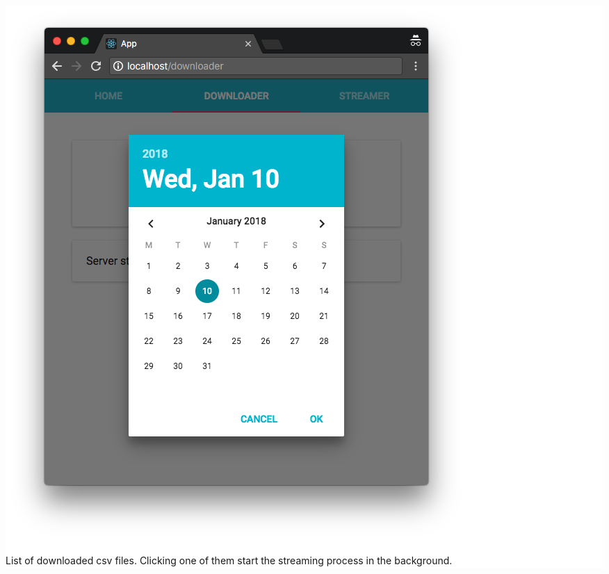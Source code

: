 ![Date picker](./images/frontend-date-picker.png)

List of downloaded csv files. Clicking one of them start the streaming process in the background.
